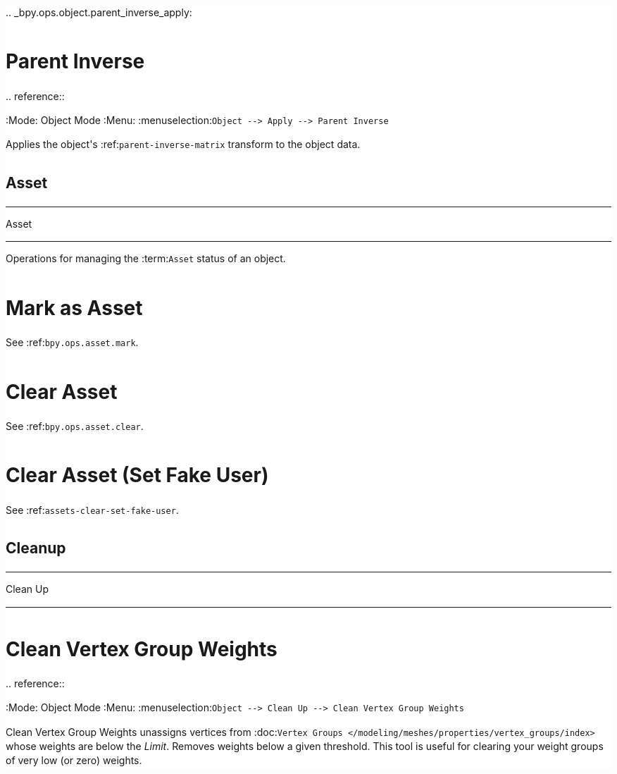 
.. _bpy.ops.object.parent_inverse_apply:

Parent Inverse
==============

.. reference::

   :Mode:      Object Mode
   :Menu:      :menuselection:`Object --> Apply --> Parent Inverse`

Applies the object's :ref:`parent-inverse-matrix` transform to the object data.


## Asset


*****
Asset
*****

Operations for managing the :term:`Asset` status of an object.


Mark as Asset
=============

See :ref:`bpy.ops.asset.mark`.


Clear Asset
===========

See :ref:`bpy.ops.asset.clear`.


Clear Asset (Set Fake User)
===========================

See :ref:`assets-clear-set-fake-user`.


## Cleanup


********
Clean Up
********

Clean Vertex Group Weights
==========================

.. reference::

   :Mode:      Object Mode
   :Menu:      :menuselection:`Object --> Clean Up --> Clean Vertex Group Weights`

Clean Vertex Group Weights unassigns vertices from
:doc:`Vertex Groups </modeling/meshes/properties/vertex_groups/index>`
whose weights are below the *Limit*. Removes weights below a given threshold.
This tool is useful for clearing your weight groups of very low (or zero) weights.
